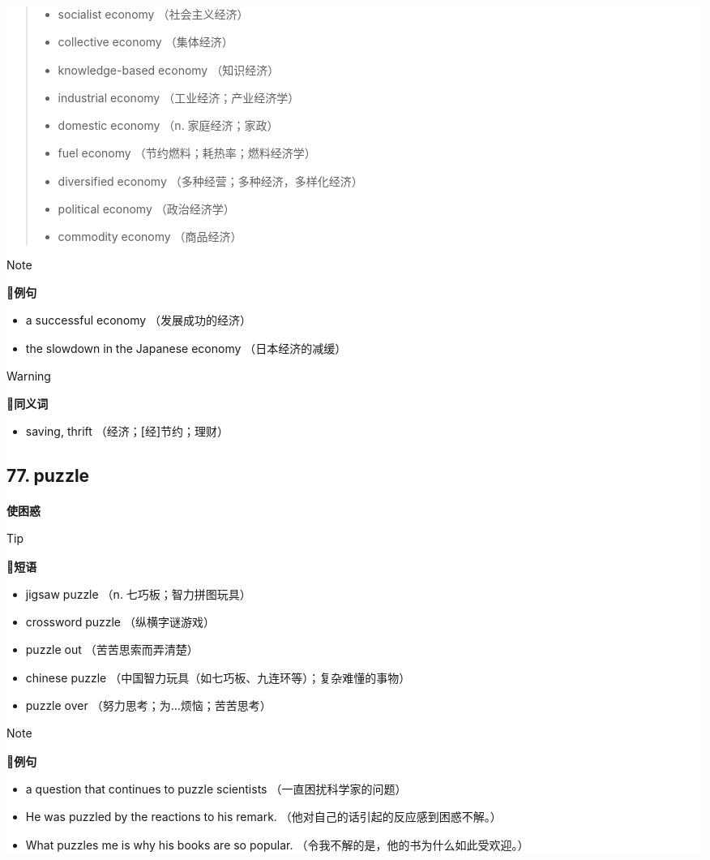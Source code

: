 > - socialist economy （社会主义经济）
>
> - collective economy （集体经济）
>
> - knowledge-based economy （知识经济）
>
> - industrial economy （工业经济；产业经济学）
>
> - domestic economy （n. 家庭经济；家政）
>
> - fuel economy （节约燃料；耗热率；燃料经济学）
>
> - diversified economy （多种经营；多种经济，多样化经济）
>
> - political economy （政治经济学）
>
> - commodity economy （商品经济）
>

> [!NOTE]
> **🎤例句**
> - a successful economy （发展成功的经济）
>
> - the slowdown in the Japanese economy （日本经济的减缓）
>

> [!WARNING]
> **🤔同义词**
> - saving, thrift （经济；[经]节约；理财）
>

## 77. puzzle

**使困惑**

> [!TIP]
> **🤩短语**
> - jigsaw puzzle （n. 七巧板；智力拼图玩具）
>
> - crossword puzzle （纵横字谜游戏）
>
> - puzzle out （苦苦思索而弄清楚）
>
> - chinese puzzle （中国智力玩具（如七巧板、九连环等）；复杂难懂的事物）
>
> - puzzle over （努力思考；为…烦恼；苦苦思考）
>

> [!NOTE]
> **🎤例句**
> - a question that continues to puzzle scientists （一直困扰科学家的问题）
>
> - He was puzzled by the reactions to his remark. （他对自己的话引起的反应感到困惑不解。）
>
> - What puzzles me is why his books are so popular. （令我不解的是，他的书为什么如此受欢迎。）
>
